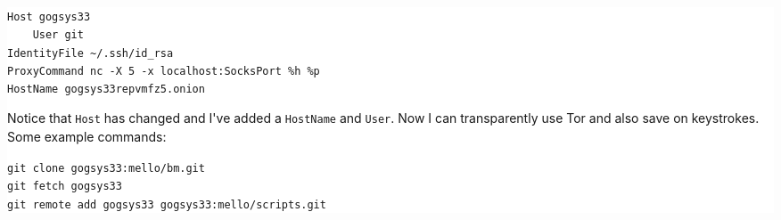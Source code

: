     Host gogsys33
        User git
	IdentityFile ~/.ssh/id_rsa
	ProxyCommand nc -X 5 -x localhost:SocksPort %h %p
	HostName gogsys33repvmfz5.onion

Notice that `Host` has changed and I've added a `HostName` and `User`. Now I can
transparently use Tor and also save on keystrokes. Some example commands:

    git clone gogsys33:mello/bm.git
    git fetch gogsys33
    git remote add gogsys33 gogsys33:mello/scripts.git
